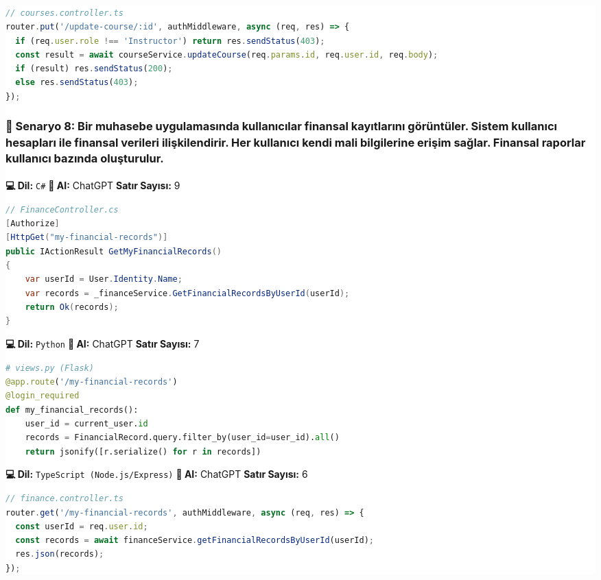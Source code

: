 
```typescript
// courses.controller.ts
router.put('/update-course/:id', authMiddleware, async (req, res) => {
  if (req.user.role !== 'Instructor') return res.sendStatus(403);
  const result = await courseService.updateCourse(req.params.id, req.user.id, req.body);
  if (result) res.sendStatus(200);
  else res.sendStatus(403);
});
```

### 🧪 Senaryo 8: Bir muhasebe uygulamasında kullanıcılar finansal kayıtlarını görüntüler. Sistem kullanıcı hesapları ile finansal verileri ilişkilendirir. Her kullanıcı kendi mali bilgilerine erişim sağlar. Finansal raporlar kullanıcı bazında oluşturulur.
**💻 Dil:** `C#`
**🤖 AI:** ChatGPT
**Satır Sayısı:** 9


```csharp
// FinanceController.cs
[Authorize]
[HttpGet("my-financial-records")]
public IActionResult GetMyFinancialRecords()
{
    var userId = User.Identity.Name;
    var records = _financeService.GetFinancialRecordsByUserId(userId);
    return Ok(records);
}
```

**💻 Dil:** `Python`
**🤖 AI:** ChatGPT
**Satır Sayısı:** 7


```python
# views.py (Flask)
@app.route('/my-financial-records')
@login_required
def my_financial_records():
    user_id = current_user.id
    records = FinancialRecord.query.filter_by(user_id=user_id).all()
    return jsonify([r.serialize() for r in records])
```

**💻 Dil:** `TypeScript (Node.js/Express)`
**🤖 AI:** ChatGPT
**Satır Sayısı:** 6


```typescript
// finance.controller.ts
router.get('/my-financial-records', authMiddleware, async (req, res) => {
  const userId = req.user.id;
  const records = await financeService.getFinancialRecordsByUserId(userId);
  res.json(records);
});
```
